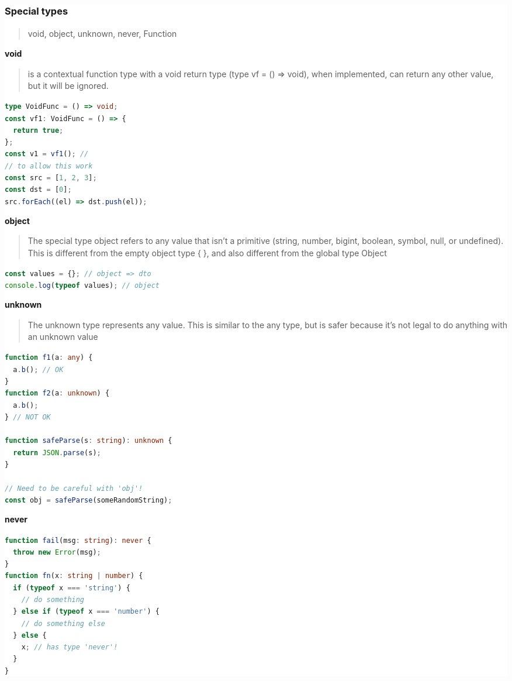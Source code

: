 ### Special types

> void, object, unknown, never, Function

**void**

> is a contextual function type with a void return type (type vf = () => void), when implemented, can return any other value, but it will be ignored.

```ts
type VoidFunc = () => void;
const vf1: VoidFunc = () => {
  return true;
};
const v1 = vf1(); //
// to allow this work
const src = [1, 2, 3];
const dst = [0];
src.forEach((el) => dst.push(el));
```

**object**

> The special type object refers to any value that isn’t a primitive (string, number, bigint, boolean, symbol, null, or undefined). This is different from the empty object type { }, and also different from the global type Object

```ts
const values = {}; // object => dto
console.log(typeof values); // object
```

**unknown**

> The unknown type represents any value. This is similar to the any type, but is safer because it’s not legal to do anything with an unknown value

```ts
function f1(a: any) {
  a.b(); // OK
}
function f2(a: unknown) {
  a.b();
} // NOT OK

function safeParse(s: string): unknown {
  return JSON.parse(s);
}

// Need to be careful with 'obj'!
const obj = safeParse(someRandomString);
```

**never**

```ts
function fail(msg: string): never {
  throw new Error(msg);
}
function fn(x: string | number) {
  if (typeof x === 'string') {
    // do something
  } else if (typeof x === 'number') {
    // do something else
  } else {
    x; // has type 'never'!
  }
}
```
